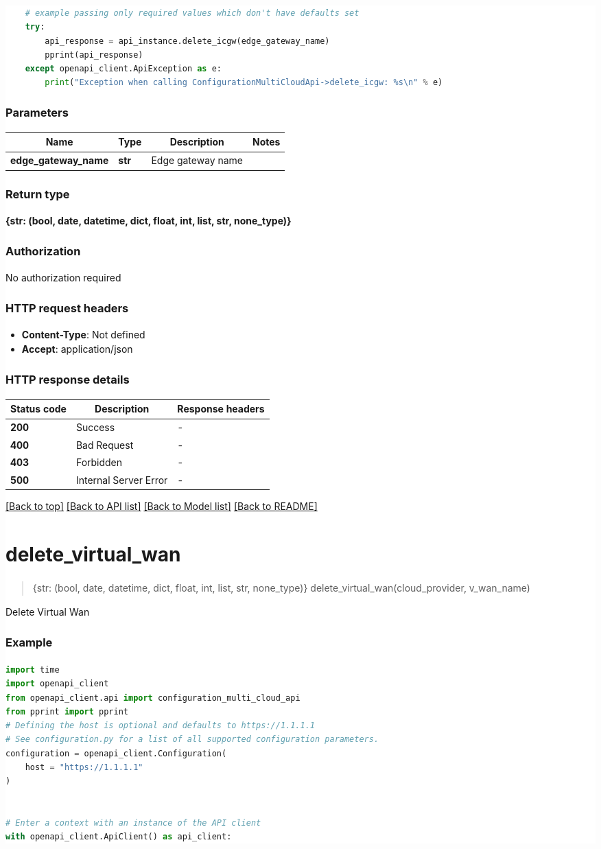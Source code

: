 ```python
    # example passing only required values which don't have defaults set
    try:
        api_response = api_instance.delete_icgw(edge_gateway_name)
        pprint(api_response)
    except openapi_client.ApiException as e:
        print("Exception when calling ConfigurationMultiCloudApi->delete_icgw: %s\n" % e)
```


### Parameters

Name | Type | Description  | Notes
------------- | ------------- | ------------- | -------------
 **edge_gateway_name** | **str**| Edge gateway name |

### Return type

**{str: (bool, date, datetime, dict, float, int, list, str, none_type)}**

### Authorization

No authorization required

### HTTP request headers

 - **Content-Type**: Not defined
 - **Accept**: application/json


### HTTP response details

| Status code | Description | Response headers |
|-------------|-------------|------------------|
**200** | Success |  -  |
**400** | Bad Request |  -  |
**403** | Forbidden |  -  |
**500** | Internal Server Error |  -  |

[[Back to top]](#) [[Back to API list]](../README.md#documentation-for-api-endpoints) [[Back to Model list]](../README.md#documentation-for-models) [[Back to README]](../README.md)

# **delete_virtual_wan**
> {str: (bool, date, datetime, dict, float, int, list, str, none_type)} delete_virtual_wan(cloud_provider, v_wan_name)



Delete Virtual Wan

### Example


```python
import time
import openapi_client
from openapi_client.api import configuration_multi_cloud_api
from pprint import pprint
# Defining the host is optional and defaults to https://1.1.1.1
# See configuration.py for a list of all supported configuration parameters.
configuration = openapi_client.Configuration(
    host = "https://1.1.1.1"
)


# Enter a context with an instance of the API client
with openapi_client.ApiClient() as api_client:
```